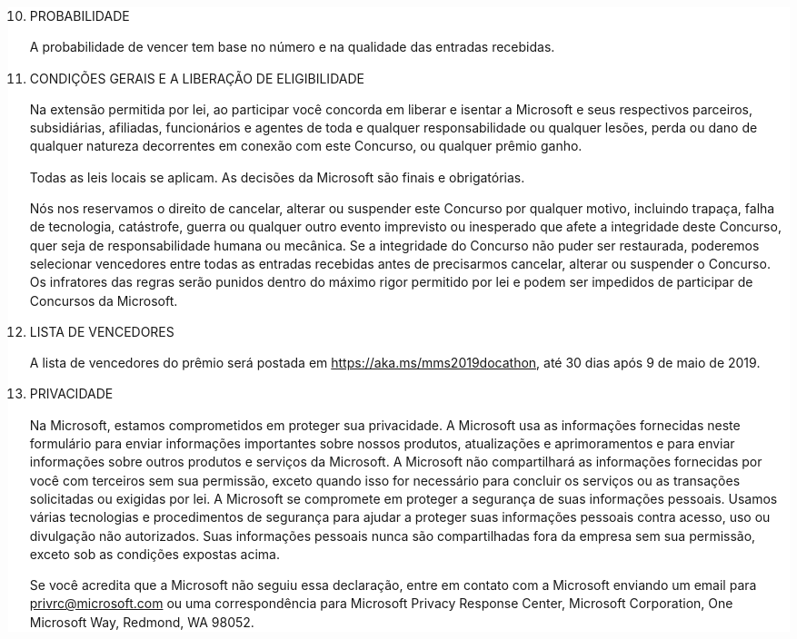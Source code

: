 10. PROBABILIDADE

    A probabilidade de vencer tem base no número e na qualidade das entradas recebidas.

11. CONDIÇÕES GERAIS E A LIBERAÇÃO DE ELIGIBILIDADE

    Na extensão permitida por lei, ao participar você concorda em liberar e isentar a Microsoft e seus respectivos parceiros, subsidiárias, afiliadas, funcionários e agentes de toda e qualquer responsabilidade ou qualquer lesões, perda ou dano de qualquer natureza decorrentes em conexão com este Concurso, ou qualquer prêmio ganho.

    Todas as leis locais se aplicam. As decisões da Microsoft são finais e obrigatórias.

    Nós nos reservamos o direito de cancelar, alterar ou suspender este Concurso por qualquer motivo, incluindo trapaça, falha de tecnologia, catástrofe, guerra ou qualquer outro evento imprevisto ou inesperado que afete a integridade deste Concurso, quer seja de responsabilidade humana ou mecânica. Se a integridade do Concurso não puder ser restaurada, poderemos selecionar vencedores entre todas as entradas recebidas antes de precisarmos cancelar, alterar ou suspender o Concurso. Os infratores das regras serão punidos dentro do máximo rigor permitido por lei e podem ser impedidos de participar de Concursos da Microsoft.

12. LISTA DE VENCEDORES

    A lista de vencedores do prêmio será postada em https://aka.ms/mms2019docathon, até 30 dias após 9 de maio de 2019.

13. PRIVACIDADE

    Na Microsoft, estamos comprometidos em proteger sua privacidade. A Microsoft usa as informações fornecidas neste formulário para enviar informações importantes sobre nossos produtos, atualizações e aprimoramentos e para enviar informações sobre outros produtos e serviços da Microsoft. A Microsoft não compartilhará as informações fornecidas por você com terceiros sem sua permissão, exceto quando isso for necessário para concluir os serviços ou as transações solicitadas ou exigidas por lei. A Microsoft se compromete em proteger a segurança de suas informações pessoais. Usamos várias tecnologias e procedimentos de segurança para ajudar a proteger suas informações pessoais contra acesso, uso ou divulgação não autorizados. Suas informações pessoais nunca são compartilhadas fora da empresa sem sua permissão, exceto sob as condições expostas acima.

    Se você acredita que a Microsoft não seguiu essa declaração, entre em contato com a Microsoft enviando um email para privrc@microsoft.com ou uma correspondência para Microsoft Privacy Response Center, Microsoft Corporation, One Microsoft Way, Redmond, WA 98052.
